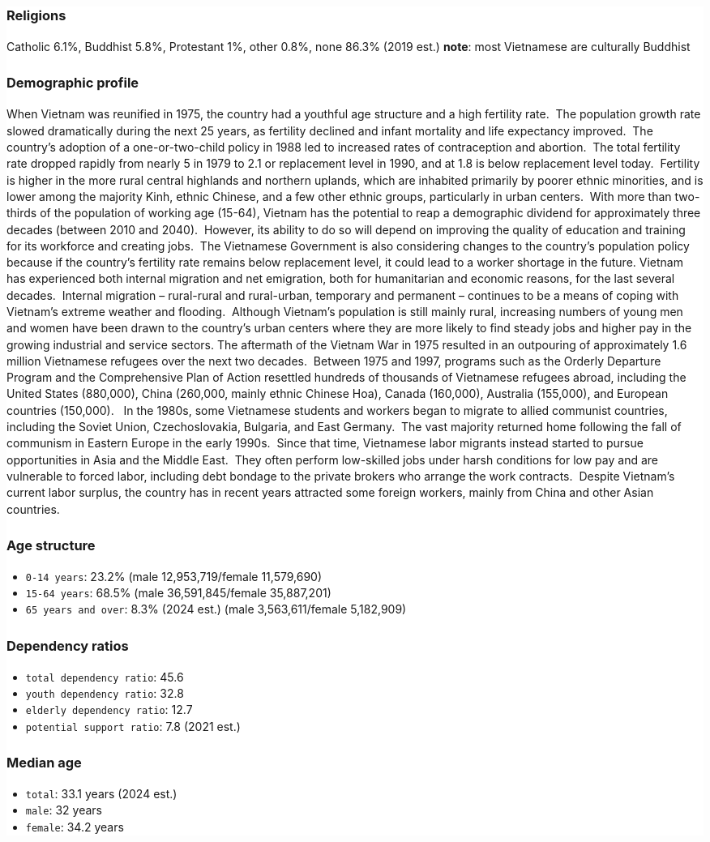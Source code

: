 ### Religions
Catholic 6.1%, Buddhist 5.8%, Protestant 1%, other 0.8%, none 86.3% (2019 est.)
**note**:  most Vietnamese are culturally Buddhist

### Demographic profile
When Vietnam was reunified in 1975, the country had a youthful age structure and a high fertility rate.  The population growth rate slowed dramatically during the next 25 years, as fertility declined and infant mortality and life expectancy improved.  The country’s adoption of a one-or-two-child policy in 1988 led to increased rates of contraception and abortion.  The total fertility rate dropped rapidly from nearly 5 in 1979 to 2.1 or replacement level in 1990, and at 1.8 is below replacement level today.  Fertility is higher in the more rural central highlands and northern uplands, which are inhabited primarily by poorer ethnic minorities, and is lower among the majority Kinh, ethnic Chinese, and a few other ethnic groups, particularly in urban centers.  With more than two-thirds of the population of working age (15-64), Vietnam has the potential to reap a demographic dividend for approximately three decades (between 2010 and 2040).  However, its ability to do so will depend on improving the quality of education and training for its workforce and creating jobs.  The Vietnamese Government is also considering changes to the country’s population policy because if the country’s fertility rate remains below replacement level, it could lead to a worker shortage in the future. Vietnam has experienced both internal migration and net emigration, both for humanitarian and economic reasons, for the last several decades.  Internal migration – rural-rural and rural-urban, temporary and permanent – continues to be a means of coping with Vietnam’s extreme weather and flooding.  Although Vietnam’s population is still mainly rural, increasing numbers of young men and women have been drawn to the country’s urban centers where they are more likely to find steady jobs and higher pay in the growing industrial and service sectors. The aftermath of the Vietnam War in 1975 resulted in an outpouring of approximately 1.6 million Vietnamese refugees over the next two decades.  Between 1975 and 1997, programs such as the Orderly Departure Program and the Comprehensive Plan of Action resettled hundreds of thousands of Vietnamese refugees abroad, including the United States (880,000), China (260,000, mainly ethnic Chinese Hoa), Canada (160,000), Australia (155,000), and European countries (150,000).   In the 1980s, some Vietnamese students and workers began to migrate to allied communist countries, including the Soviet Union, Czechoslovakia, Bulgaria, and East Germany.  The vast majority returned home following the fall of communism in Eastern Europe in the early 1990s.  Since that time, Vietnamese labor migrants instead started to pursue opportunities in Asia and the Middle East.  They often perform low-skilled jobs under harsh conditions for low pay and are vulnerable to forced labor, including debt bondage to the private brokers who arrange the work contracts.  Despite Vietnam’s current labor surplus, the country has in recent years attracted some foreign workers, mainly from China and other Asian countries.

### Age structure
- `0-14 years`: 23.2% (male 12,953,719/female 11,579,690)
- `15-64 years`: 68.5% (male 36,591,845/female 35,887,201)
- `65 years and over`: 8.3% (2024 est.) (male 3,563,611/female 5,182,909)

### Dependency ratios
- `total dependency ratio`: 45.6
- `youth dependency ratio`: 32.8
- `elderly dependency ratio`: 12.7
- `potential support ratio`: 7.8 (2021 est.)

### Median age
- `total`: 33.1 years (2024 est.)
- `male`: 32 years
- `female`: 34.2 years
